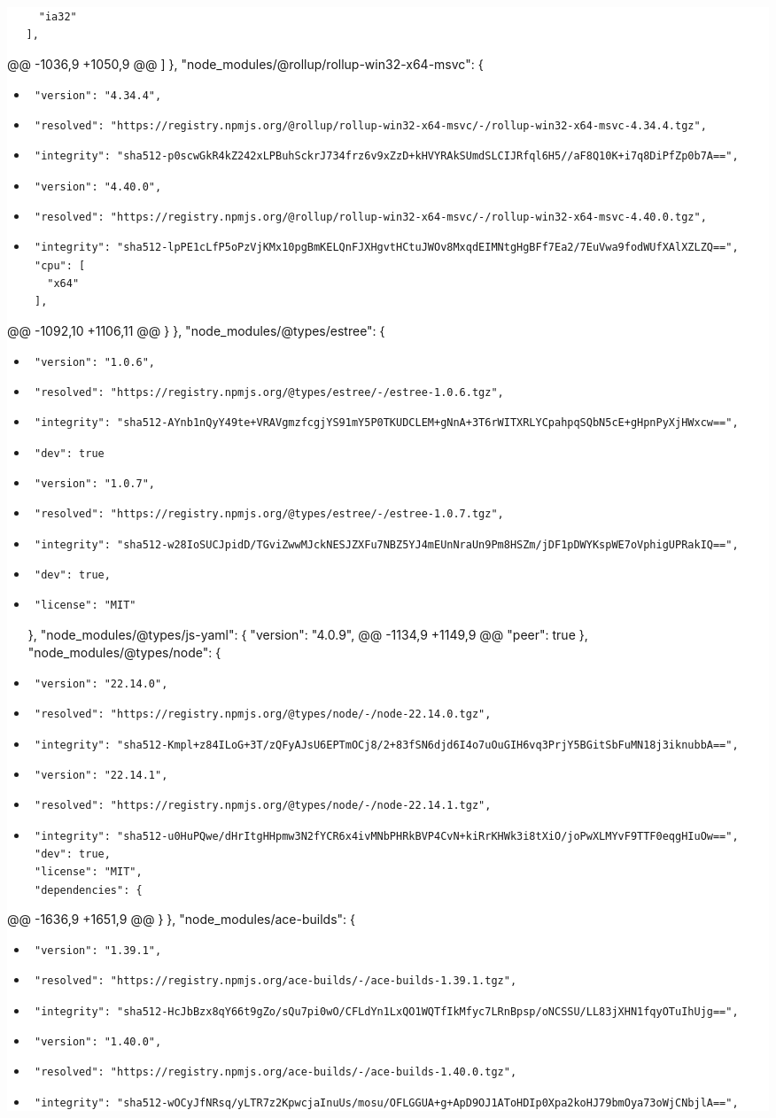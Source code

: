          "ia32"
       ],
@@ -1036,9 +1050,9 @@
       ]
     },
     "node_modules/@rollup/rollup-win32-x64-msvc": {
-      "version": "4.34.4",
-      "resolved": "https://registry.npmjs.org/@rollup/rollup-win32-x64-msvc/-/rollup-win32-x64-msvc-4.34.4.tgz",
-      "integrity": "sha512-p0scwGkR4kZ242xLPBuhSckrJ734frz6v9xZzD+kHVYRAkSUmdSLCIJRfql6H5//aF8Q10K+i7q8DiPfZp0b7A==",
+      "version": "4.40.0",
+      "resolved": "https://registry.npmjs.org/@rollup/rollup-win32-x64-msvc/-/rollup-win32-x64-msvc-4.40.0.tgz",
+      "integrity": "sha512-lpPE1cLfP5oPzVjKMx10pgBmKELQnFJXHgvtHCtuJWOv8MxqdEIMNtgHgBFf7Ea2/7EuVwa9fodWUfXAlXZLZQ==",
       "cpu": [
         "x64"
       ],
@@ -1092,10 +1106,11 @@
       }
     },
     "node_modules/@types/estree": {
-      "version": "1.0.6",
-      "resolved": "https://registry.npmjs.org/@types/estree/-/estree-1.0.6.tgz",
-      "integrity": "sha512-AYnb1nQyY49te+VRAVgmzfcgjYS91mY5P0TKUDCLEM+gNnA+3T6rWITXRLYCpahpqSQbN5cE+gHpnPyXjHWxcw==",
-      "dev": true
+      "version": "1.0.7",
+      "resolved": "https://registry.npmjs.org/@types/estree/-/estree-1.0.7.tgz",
+      "integrity": "sha512-w28IoSUCJpidD/TGviZwwMJckNESJZXFu7NBZ5YJ4mEUnNraUn9Pm8HSZm/jDF1pDWYKspWE7oVphigUPRakIQ==",
+      "dev": true,
+      "license": "MIT"
     },
     "node_modules/@types/js-yaml": {
       "version": "4.0.9",
@@ -1134,9 +1149,9 @@
       "peer": true
     },
     "node_modules/@types/node": {
-      "version": "22.14.0",
-      "resolved": "https://registry.npmjs.org/@types/node/-/node-22.14.0.tgz",
-      "integrity": "sha512-Kmpl+z84ILoG+3T/zQFyAJsU6EPTmOCj8/2+83fSN6djd6I4o7uOuGIH6vq3PrjY5BGitSbFuMN18j3iknubbA==",
+      "version": "22.14.1",
+      "resolved": "https://registry.npmjs.org/@types/node/-/node-22.14.1.tgz",
+      "integrity": "sha512-u0HuPQwe/dHrItgHHpmw3N2fYCR6x4ivMNbPHRkBVP4CvN+kiRrKHWk3i8tXiO/joPwXLMYvF9TTF0eqgHIuOw==",
       "dev": true,
       "license": "MIT",
       "dependencies": {
@@ -1636,9 +1651,9 @@
       }
     },
     "node_modules/ace-builds": {
-      "version": "1.39.1",
-      "resolved": "https://registry.npmjs.org/ace-builds/-/ace-builds-1.39.1.tgz",
-      "integrity": "sha512-HcJbBzx8qY66t9gZo/sQu7pi0wO/CFLdYn1LxQO1WQTfIkMfyc7LRnBpsp/oNCSSU/LL83jXHN1fqyOTuIhUjg==",
+      "version": "1.40.0",
+      "resolved": "https://registry.npmjs.org/ace-builds/-/ace-builds-1.40.0.tgz",
+      "integrity": "sha512-wOCyJfNRsq/yLTR7z2KpwcjaInuUs/mosu/OFLGGUA+g+ApD9OJ1AToHDIp0Xpa2koHJ79bmOya73oWjCNbjlA==",